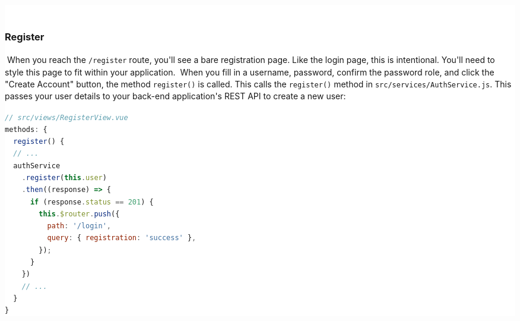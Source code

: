 ```js
```
​
### Register
​
When you reach the `/register` route, you'll see a bare registration page. Like the login page, this is intentional. You'll need to style this page to fit within your application.
​
When you fill in a username, password, confirm the password role, and click the "Create Account" button, the method `register()` is called. This calls the `register()` method in `src/services/AuthService.js`. This passes your user details to your back-end application's REST API to create a new user:
​
```js
// src/views/RegisterView.vue
methods: {
  register() {
  // ...
  authService
    .register(this.user)
    .then((response) => {
      if (response.status == 201) {
        this.$router.push({
          path: '/login',
          query: { registration: 'success' },
        });
      }
    })
    // ...
  }
}
```
